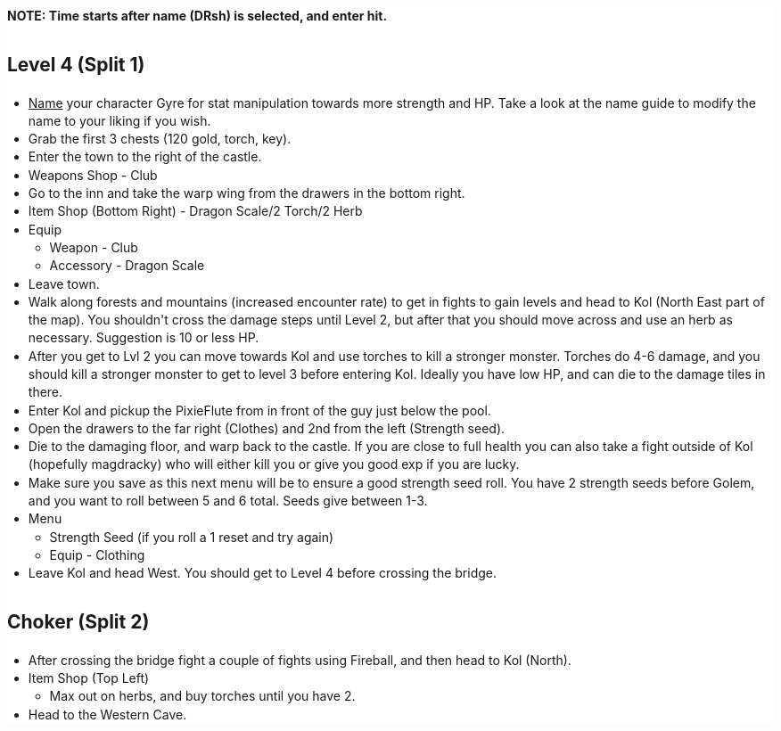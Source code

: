 **NOTE: Time starts after name (DRsh) is selected, and enter hit.**

## Level 4 (Split 1)

  * [Name][Naming Information] your character Gyre for stat manipulation towards
    more strength and HP. Take a look at the name guide to modify the name to
    your liking if you wish.
  * Grab the first 3 chests (120 gold, torch, key).
  * Enter the town to the right of the castle.
  * Weapons Shop - Club
  * Go to the inn and take the warp wing from the drawers in the bottom right.
  * Item Shop (Bottom Right) - Dragon Scale/2 Torch/2 Herb
  * Equip
    * Weapon - Club
    * Accessory - Dragon Scale
  * Leave town.
  * Walk along forests and mountains (increased encounter rate) to get in fights
    to gain levels and head to Kol (North East part of the map). You shouldn't
    cross the damage steps until Level 2, but after that you should move across
    and use an herb as necessary. Suggestion is 10 or less HP.
  * After you get to Lvl 2 you can move towards Kol and use torches to kill a
    stronger monster. Torches do 4-6 damage, and you should kill a stronger
    monster to get to level 3 before entering Kol. Ideally you have low HP, and
    can die to the damage tiles in there.
  * Enter Kol and pickup the PixieFlute from in front of the guy just below the
    pool.
  * Open the drawers to the far right (Clothes) and 2nd from the left (Strength
    seed).
  * Die to the damaging floor, and warp back to the castle. If you are close to
    full health you can also take a fight outside of Kol (hopefully magdracky)
    who will either kill you or give you good exp if you are lucky.
  * Make sure you save as this next menu will be to ensure a good strength seed
    roll. You have 2 strength seeds before Golem, and you want to roll between
    5 and 6 total. Seeds give between 1-3.
  * Menu
    * Strength Seed (if you roll a 1 reset and try again)
    * Equip - Clothing
  * Leave Kol and head West. You should get to Level 4 before crossing the
    bridge.

## Choker (Split 2)

  * After crossing the bridge fight a couple of fights using Fireball, and then
    head to Kol (North).
  * Item Shop (Top Left)
    * Max out on herbs, and buy torches until you have 2.
  * Head to the Western Cave.

[1]: https://www.youtube.com/watch?v=umtL8f2YkY0
[2]: ./DragonLord_Castle.gif
[Golem Info]: ./golem.md
[Naming Information]: ./GBC_Names.ods
[Evil Ash]: http://twitch.tv/evilash25